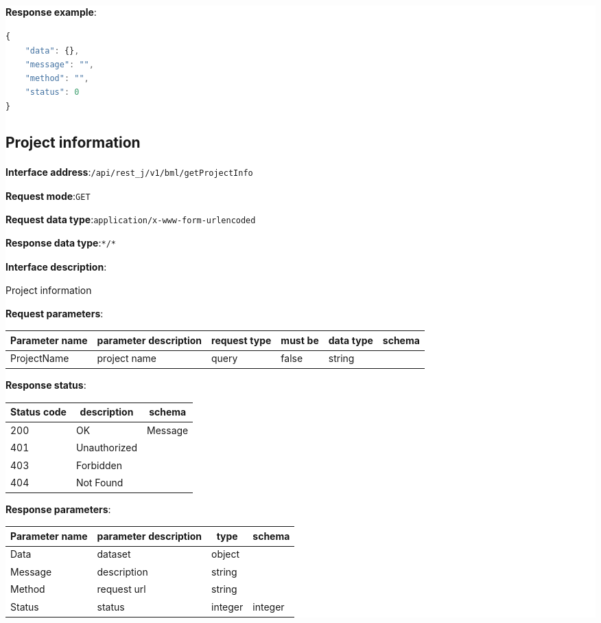 
**Response example**:
```javascript
{
	"data": {},
	"message": "",
	"method": "",
	"status": 0
}
```


## Project information


**Interface address**:`/api/rest_j/v1/bml/getProjectInfo`


**Request mode**:`GET`


**Request data type**:`application/x-www-form-urlencoded`


**Response data type**:`*/*`


**Interface description**:<p>Project information</p>



**Request parameters**:


|Parameter name | parameter description | request type | must be | data type | schema|
| -------- | -------- | ----- | -------- | -------- | ------ |
|ProjectName | project name | query | false | string|


**Response status**:


|Status code | description | schema|
| -------- | -------- | ----- | 
|200|OK|Message|
|401|Unauthorized|
|403|Forbidden|
|404|Not Found|


**Response parameters**:


|Parameter name | parameter description | type | schema|
| -------- | -------- | ----- |----- | 
|Data | dataset | object|
|Message | description | string|
|Method| request url|string|
|Status | status | integer  | integer |
